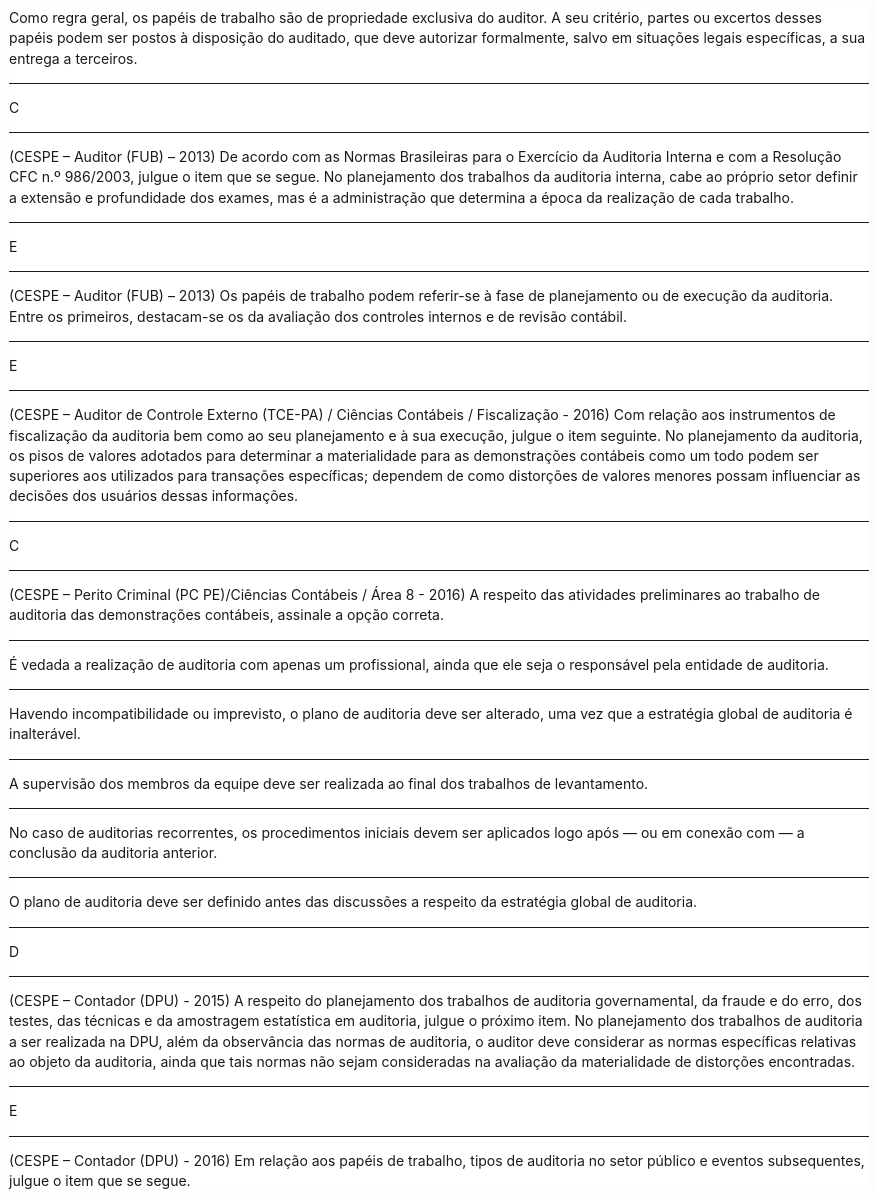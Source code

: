 Como regra geral, os papéis de trabalho são de propriedade exclusiva do auditor. A seu critério, partes ou excertos desses papéis podem ser postos à disposição do auditado, que deve autorizar formalmente, salvo em situações legais específicas, a sua entrega a terceiros.
***
C
****
(CESPE – Auditor (FUB) – 2013) De acordo com as Normas Brasileiras para o Exercício da Auditoria Interna e com a Resolução CFC n.º 986/2003, julgue o item que se segue.
No planejamento dos trabalhos da auditoria interna, cabe ao próprio setor definir a extensão e profundidade dos exames, mas é a administração que determina a época da realização de cada trabalho.
***
E
****
(CESPE – Auditor (FUB) – 2013) Os papéis de trabalho podem referir-se à fase de planejamento ou de execução da auditoria.
Entre os primeiros, destacam-se os da avaliação dos controles internos e de revisão contábil.
***
E
****
(CESPE – Auditor de Controle Externo (TCE-PA) / Ciências Contábeis / Fiscalização - 2016) Com relação aos instrumentos de fiscalização da auditoria bem como ao seu planejamento e à sua execução, julgue o item seguinte.
No planejamento da auditoria, os pisos de valores adotados para determinar a materialidade para as demonstrações contábeis como um todo podem ser superiores aos utilizados para transações específicas; dependem de como distorções de valores menores possam influenciar as decisões dos usuários dessas informações.
***
C
****
(CESPE – Perito Criminal (PC PE)/Ciências Contábeis / Área 8 - 2016) A respeito das atividades preliminares ao trabalho de auditoria das demonstrações contábeis, assinale a opção correta.
***
É vedada a realização de auditoria com apenas um profissional, ainda que ele seja o responsável pela entidade de auditoria.
***
Havendo incompatibilidade ou imprevisto, o plano de auditoria deve ser alterado, uma vez que a estratégia global de auditoria é inalterável.
***
A supervisão dos membros da equipe deve ser realizada ao final dos trabalhos de levantamento.
***
No caso de auditorias recorrentes, os procedimentos iniciais devem ser aplicados logo após — ou em conexão com — a conclusão da auditoria anterior.
***
O plano de auditoria deve ser definido antes das discussões a respeito da estratégia global de auditoria.
***
D
****
(CESPE – Contador (DPU) - 2015) A respeito do planejamento dos trabalhos de auditoria governamental, da fraude e do erro, dos testes, das técnicas e da amostragem estatística em auditoria, julgue o próximo item.
No planejamento dos trabalhos de auditoria a ser realizada na DPU, além da observância das normas de auditoria, o auditor deve considerar as normas específicas relativas ao objeto da auditoria, ainda que tais normas não sejam consideradas na avaliação da materialidade de distorções encontradas.
***
E
****
(CESPE – Contador (DPU) - 2016) Em relação aos papéis de trabalho, tipos de auditoria no setor público e eventos subsequentes, julgue o item que se segue.